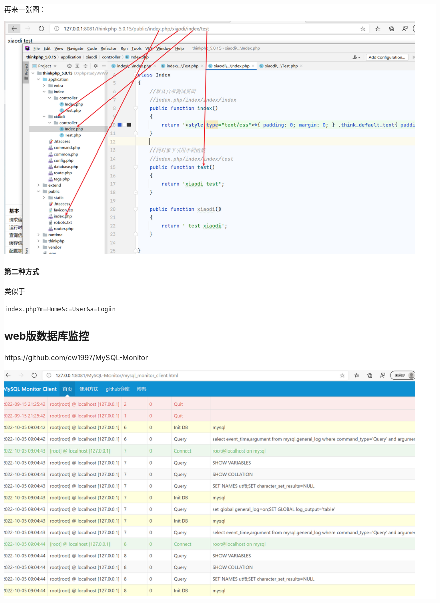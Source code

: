 再来一张图：

<img src=".\图片\Snipaste_2023-05-24_22-15-13.png" alt="Snipaste_2023-05-24_22-15-13" style="zoom:80%;" />

#### 第二种方式

类似于

```http
index.php?m=Home&c=User&a=Login
```

## web版数据库监控

https://github.com/cw1997/MySQL-Monitor

<img src=".\图片\Snipaste_2023-05-24_22-40-36.png" alt="Snipaste_2023-05-24_22-40-36" style="zoom:80%;" />